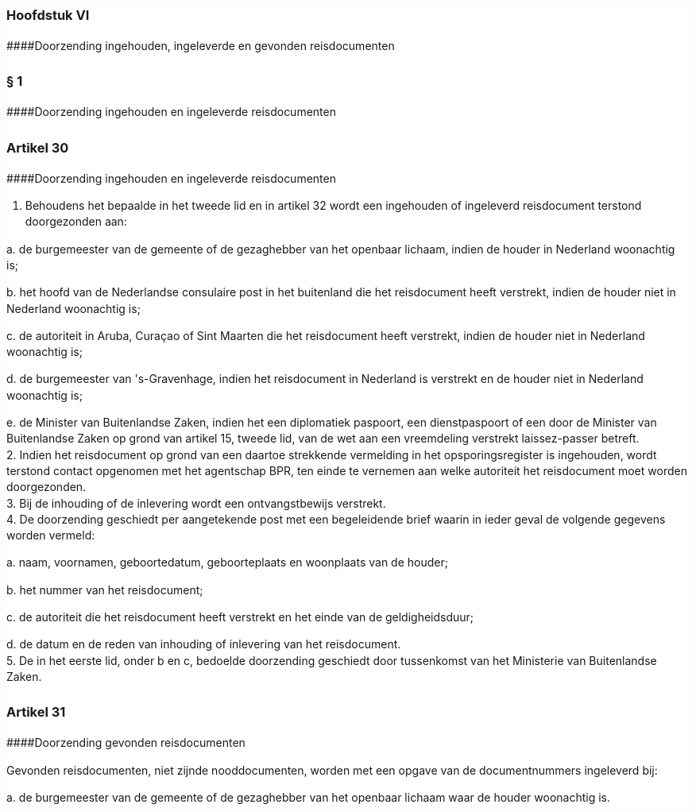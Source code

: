 ### Hoofdstuk  VI  

####Doorzending ingehouden, ingeleverde en gevonden reisdocumenten

### §  1  

####Doorzending ingehouden en ingeleverde reisdocumenten

### Artikel  30  

####Doorzending ingehouden en ingeleverde reisdocumenten

1.  Behoudens het bepaalde in het tweede lid en in artikel 32 wordt een ingehouden of ingeleverd reisdocument terstond doorgezonden aan: 

a. de burgemeester van de gemeente of de gezaghebber van het openbaar lichaam, indien de houder in Nederland woonachtig is;  

b. het hoofd van de Nederlandse consulaire post in het buitenland die het reisdocument heeft verstrekt, indien de houder niet in Nederland woonachtig is;  

c. de autoriteit in Aruba, Curaçao of Sint Maarten die het reisdocument heeft verstrekt, indien de houder niet in Nederland woonachtig is;  

d. de burgemeester van 's-Gravenhage, indien het reisdocument in Nederland is verstrekt en de houder niet in Nederland woonachtig is;  

e. de Minister van Buitenlandse Zaken, indien het een diplomatiek paspoort, een dienstpaspoort of een door de Minister van Buitenlandse Zaken op grond van artikel 15, tweede lid, van de wet aan een vreemdeling verstrekt laissez-passer betreft.     
2.  Indien het reisdocument op grond van een daartoe strekkende vermelding in het opsporingsregister is ingehouden, wordt terstond contact opgenomen met het agentschap BPR, ten einde te vernemen aan welke autoriteit het reisdocument moet worden doorgezonden.   
3.  Bij de inhouding of de inlevering wordt een ontvangstbewijs verstrekt.   
4.  De doorzending geschiedt per aangetekende post met een begeleidende brief waarin in ieder geval de volgende gegevens worden vermeld: 

a. naam, voornamen, geboortedatum, geboorteplaats en woonplaats van de houder;  

b. het nummer van het reisdocument;  

c. de autoriteit die het reisdocument heeft verstrekt en het einde van de geldigheidsduur;  

d. de datum en de reden van inhouding of inlevering van het reisdocument.     
5.  De in het eerste lid, onder b en c, bedoelde doorzending geschiedt door tussenkomst van het Ministerie van Buitenlandse Zaken.   

### Artikel  31  

####Doorzending gevonden reisdocumenten

Gevonden reisdocumenten, niet zijnde nooddocumenten, worden met een opgave van de documentnummers ingeleverd bij: 

a. de burgemeester van de gemeente of de gezaghebber van het openbaar lichaam waar de houder woonachtig is.  
